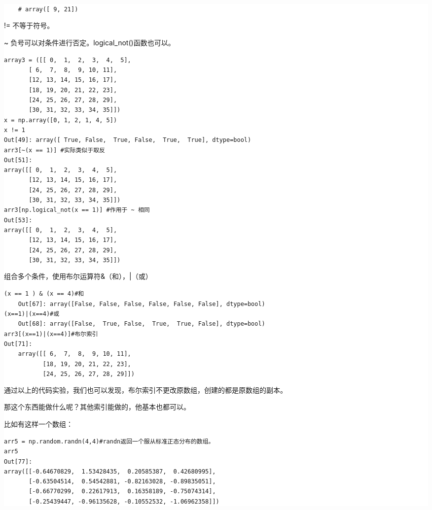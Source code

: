 		# array([ 9, 21])

!= 不等于符号。

~ 负号可以对条件进行否定。logical_not()函数也可以。

	array3 = ([[ 0,  1,  2,  3,  4,  5],
		   [ 6,  7,  8,  9, 10, 11],
		   [12, 13, 14, 15, 16, 17],
		   [18, 19, 20, 21, 22, 23],
		   [24, 25, 26, 27, 28, 29],
		   [30, 31, 32, 33, 34, 35]])
	x = np.array([0, 1, 2, 1, 4, 5])
	x != 1
	Out[49]: array([ True, False,  True, False,  True,  True], dtype=bool)
	arr3[~(x == 1)] #实际类似于取反
	Out[51]: 
	array([[ 0,  1,  2,  3,  4,  5],
		   [12, 13, 14, 15, 16, 17],
		   [24, 25, 26, 27, 28, 29],
		   [30, 31, 32, 33, 34, 35]])
	arr3[np.logical_not(x == 1)] #作用于 ~ 相同
	Out[53]: 
	array([[ 0,  1,  2,  3,  4,  5],
		   [12, 13, 14, 15, 16, 17],
		   [24, 25, 26, 27, 28, 29],
		   [30, 31, 32, 33, 34, 35]])

组合多个条件，使用布尔运算符&（和），|（或）

	(x == 1 ) & (x == 4)#和
		Out[67]: array([False, False, False, False, False, False], dtype=bool)
	(x==1)|(x==4)#或
		Out[68]: array([False,  True, False,  True,  True, False], dtype=bool)
	arr3[(x==1)|(x==4)]#布尔索引
	Out[71]: 
		array([[ 6,  7,  8,  9, 10, 11],
			   [18, 19, 20, 21, 22, 23],
			   [24, 25, 26, 27, 28, 29]])

通过以上的代码实验，我们也可以发现，布尔索引不更改原数组，创建的都是原数组的副本。

那这个东西能做什么呢？其他索引能做的，他基本也都可以。

比如有这样一个数组：

	arr5 = np.random.randn(4,4)#randn返回一个服从标准正态分布的数组。
	arr5
	Out[77]: 
	array([[-0.64670829,  1.53428435,  0.20585387,  0.42680995],
		   [-0.63504514,  0.54542881, -0.82163028, -0.89835051],
		   [-0.66770299,  0.22617913,  0.16358189, -0.75074314],
		   [-0.25439447, -0.96135628, -0.10552532, -1.06962358]])
